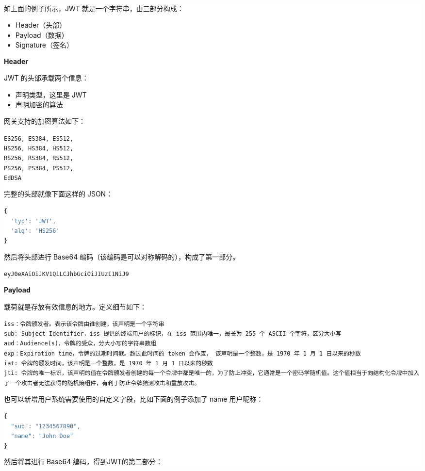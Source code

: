 如上面的例子所示，JWT 就是一个字符串，由三部分构成：

- Header（头部）
- Payload（数据）
- Signature（签名）

**Header**

JWT 的头部承载两个信息：

- 声明类型，这里是 JWT
- 声明加密的算法

网关支持的加密算法如下：

```text
ES256, ES384, ES512,
HS256, HS384, HS512,
RS256, RS384, RS512,
PS256, PS384, PS512,
EdDSA
```

完整的头部就像下面这样的 JSON：

```js
{
  'typ': 'JWT',
  'alg': 'HS256'
}
```

然后将头部进行 Base64 编码（该编码是可以对称解码的），构成了第一部分。

`eyJ0eXAiOiJKV1QiLCJhbGciOiJIUzI1NiJ9`

**Payload**

载荷就是存放有效信息的地方。定义细节如下：

```text
iss：令牌颁发者。表示该令牌由谁创建，该声明是一个字符串
sub: Subject Identifier，iss 提供的终端用户的标识，在 iss 范围内唯一，最长为 255 个 ASCII 个字符，区分大小写
aud：Audience(s)，令牌的受众，分大小写的字符串数组
exp：Expiration time，令牌的过期时间戳。超过此时间的 token 会作废， 该声明是一个整数，是 1970 年 1 月 1 日以来的秒数
iat: 令牌的颁发时间，该声明是一个整数，是 1970 年 1 月 1 日以来的秒数
jti: 令牌的唯一标识，该声明的值在令牌颁发者创建的每一个令牌中都是唯一的，为了防止冲突，它通常是一个密码学随机值。这个值相当于向结构化令牌中加入了一个攻击者无法获得的随机熵组件，有利于防止令牌猜测攻击和重放攻击。
```

也可以新增用户系统需要使用的自定义字段，比如下面的例子添加了 name 用户昵称：

```js
{
  "sub": "1234567890",
  "name": "John Doe"
}
```

然后将其进行 Base64 编码，得到JWT的第二部分：
